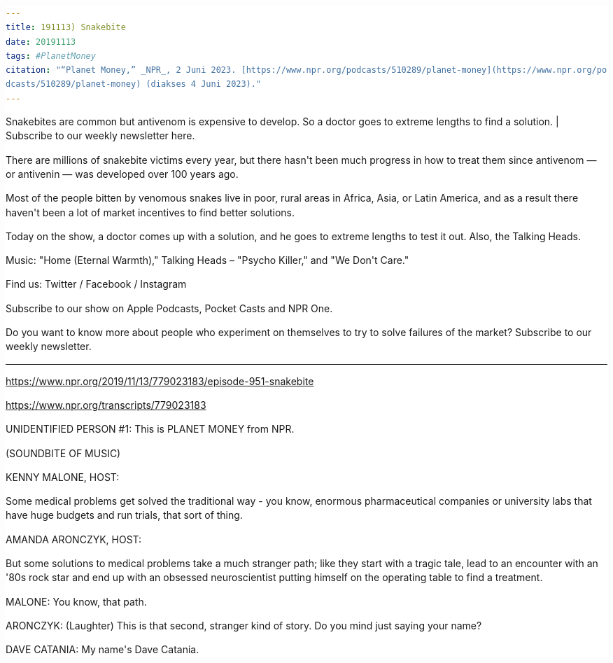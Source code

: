 ```yaml
---
title: 191113) Snakebite
date: 20191113
tags: #PlanetMoney
citation: "“Planet Money,” _NPR_, 2 Juni 2023. [https://www.npr.org/podcasts/510289/planet-money](https://www.npr.org/podcasts/510289/planet-money) (diakses 4 Juni 2023)."
---
```


Snakebites are common but antivenom is expensive to develop. So a doctor goes to extreme lengths to find a solution. | Subscribe to our weekly newsletter here.

There are millions of snakebite victims every year, but there hasn't been much progress in how to treat them since antivenom — or antivenin — was developed over 100 years ago.

Most of the people bitten by venomous snakes live in poor, rural areas in Africa, Asia, or Latin America, and as a result there haven't been a lot of market incentives to find better solutions.

Today on the show, a doctor comes up with a solution, and he goes to extreme lengths to test it out. Also, the Talking Heads.

Music: "Home (Eternal Warmth)," Talking Heads – "Psycho Killer," and "We Don't Care."

Find us: Twitter / Facebook / Instagram

Subscribe to our show on Apple Podcasts, Pocket Casts and NPR One.

Do you want to know more about people who experiment on themselves to try to solve failures of the market? Subscribe to our weekly newsletter. 

----

https://www.npr.org/2019/11/13/779023183/episode-951-snakebite

https://www.npr.org/transcripts/779023183



UNIDENTIFIED PERSON #1: This is PLANET MONEY from NPR.

(SOUNDBITE OF MUSIC)

KENNY MALONE, HOST:

Some medical problems get solved the traditional way - you know, enormous pharmaceutical companies or university labs that have huge budgets and run trials, that sort of thing.

AMANDA ARONCZYK, HOST:

But some solutions to medical problems take a much stranger path; like they start with a tragic tale, lead to an encounter with an '80s rock star and end up with an obsessed neuroscientist putting himself on the operating table to find a treatment.

MALONE: You know, that path.

ARONCZYK: (Laughter) This is that second, stranger kind of story. Do you mind just saying your name?

DAVE CATANIA: My name's Dave Catania.
